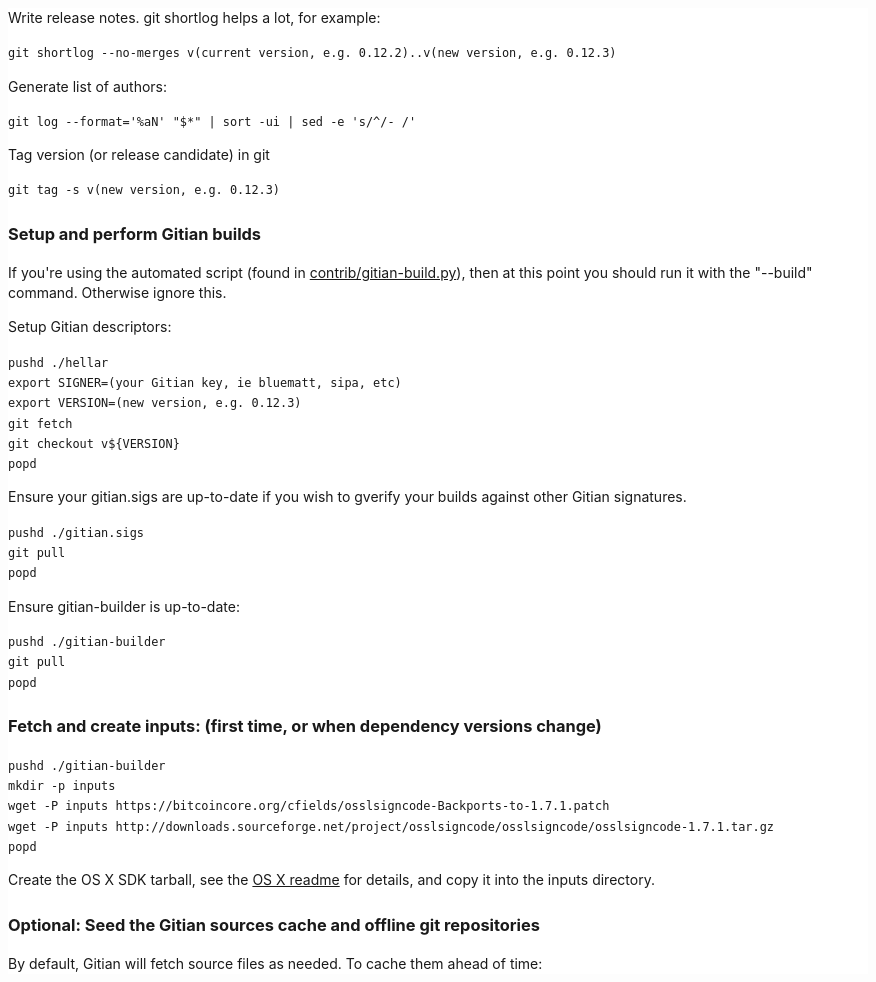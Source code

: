 Write release notes. git shortlog helps a lot, for example:

    git shortlog --no-merges v(current version, e.g. 0.12.2)..v(new version, e.g. 0.12.3)

Generate list of authors:

    git log --format='%aN' "$*" | sort -ui | sed -e 's/^/- /'

Tag version (or release candidate) in git

    git tag -s v(new version, e.g. 0.12.3)

### Setup and perform Gitian builds

If you're using the automated script (found in [contrib/gitian-build.py](/contrib/gitian-build.py)), then at this point you should run it with the "--build" command. Otherwise ignore this.

Setup Gitian descriptors:

    pushd ./hellar
    export SIGNER=(your Gitian key, ie bluematt, sipa, etc)
    export VERSION=(new version, e.g. 0.12.3)
    git fetch
    git checkout v${VERSION}
    popd

Ensure your gitian.sigs are up-to-date if you wish to gverify your builds against other Gitian signatures.

    pushd ./gitian.sigs
    git pull
    popd

Ensure gitian-builder is up-to-date:

    pushd ./gitian-builder
    git pull
    popd


### Fetch and create inputs: (first time, or when dependency versions change)

    pushd ./gitian-builder
    mkdir -p inputs
    wget -P inputs https://bitcoincore.org/cfields/osslsigncode-Backports-to-1.7.1.patch
    wget -P inputs http://downloads.sourceforge.net/project/osslsigncode/osslsigncode/osslsigncode-1.7.1.tar.gz
    popd

Create the OS X SDK tarball, see the [OS X readme](README_osx.md) for details, and copy it into the inputs directory.

### Optional: Seed the Gitian sources cache and offline git repositories

By default, Gitian will fetch source files as needed. To cache them ahead of time:
